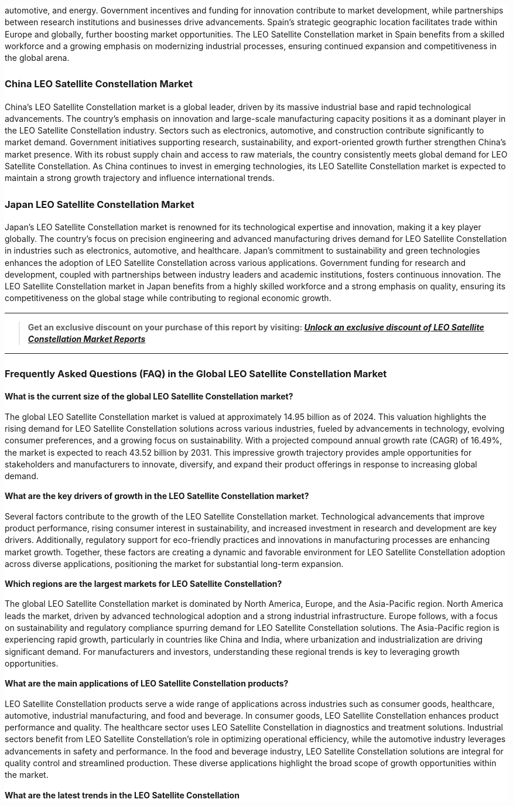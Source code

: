 automotive, and energy. Government incentives and funding for innovation contribute to market development, while partnerships between research institutions and businesses drive advancements. Spain&rsquo;s strategic geographic location facilitates trade within Europe and globally, further boosting market opportunities. The LEO Satellite Constellation market in Spain benefits from a skilled workforce and a growing emphasis on modernizing industrial processes, ensuring continued expansion and competitiveness in the global arena.</p><h3>China LEO Satellite Constellation Market</h3><p>China&rsquo;s LEO Satellite Constellation market is a global leader, driven by its massive industrial base and rapid technological advancements. The country&rsquo;s emphasis on innovation and large-scale manufacturing capacity positions it as a dominant player in the LEO Satellite Constellation industry. Sectors such as electronics, automotive, and construction contribute significantly to market demand. Government initiatives supporting research, sustainability, and export-oriented growth further strengthen China&rsquo;s market presence. With its robust supply chain and access to raw materials, the country consistently meets global demand for LEO Satellite Constellation. As China continues to invest in emerging technologies, its LEO Satellite Constellation market is expected to maintain a strong growth trajectory and influence international trends.</p><h3>Japan LEO Satellite Constellation Market</h3><p>Japan&rsquo;s LEO Satellite Constellation market is renowned for its technological expertise and innovation, making it a key player globally. The country&rsquo;s focus on precision engineering and advanced manufacturing drives demand for LEO Satellite Constellation in industries such as electronics, automotive, and healthcare. Japan&rsquo;s commitment to sustainability and green technologies enhances the adoption of LEO Satellite Constellation across various applications. Government funding for research and development, coupled with partnerships between industry leaders and academic institutions, fosters continuous innovation. The LEO Satellite Constellation market in Japan benefits from a highly skilled workforce and a strong emphasis on quality, ensuring its competitiveness on the global stage while contributing to regional economic growth.</p><hr /><blockquote><p><strong>Get an exclusive discount on your purchase of this report by visiting: <em><a href="://marketresearchpulse.com/ask-for-discount/27799?utm_source=Github&amp;utm_medium=020">Unlock an exclusive discount of LEO Satellite Constellation Market Reports</a></em>&nbsp;</strong></p></blockquote><hr /><h3>Frequently Asked Questions (FAQ) in the Global LEO Satellite Constellation Market</h3><p><strong>What is the current size of the global LEO Satellite Constellation market?</strong></p><p>The global LEO Satellite Constellation market is valued at approximately 14.95 billion as of 2024. This valuation highlights the rising demand for LEO Satellite Constellation solutions across various industries, fueled by advancements in technology, evolving consumer preferences, and a growing focus on sustainability. With a projected compound annual growth rate (CAGR) of 16.49%, the market is expected to reach 43.52 billion by 2031. This impressive growth trajectory provides ample opportunities for stakeholders and manufacturers to innovate, diversify, and expand their product offerings in response to increasing global demand.</p><p><strong>What are the key drivers of growth in the LEO Satellite Constellation market?</strong></p><p>Several factors contribute to the growth of the LEO Satellite Constellation market. Technological advancements that improve product performance, rising consumer interest in sustainability, and increased investment in research and development are key drivers. Additionally, regulatory support for eco-friendly practices and innovations in manufacturing processes are enhancing market growth. Together, these factors are creating a dynamic and favorable environment for LEO Satellite Constellation adoption across diverse applications, positioning the market for substantial long-term expansion.</p><p><strong>Which regions are the largest markets for LEO Satellite Constellation?</strong></p><p>The global LEO Satellite Constellation market is dominated by North America, Europe, and the Asia-Pacific region. North America leads the market, driven by advanced technological adoption and a strong industrial infrastructure. Europe follows, with a focus on sustainability and regulatory compliance spurring demand for LEO Satellite Constellation solutions. The Asia-Pacific region is experiencing rapid growth, particularly in countries like China and India, where urbanization and industrialization are driving significant demand. For manufacturers and investors, understanding these regional trends is key to leveraging growth opportunities.</p><p><strong>What are the main applications of LEO Satellite Constellation products?</strong></p><p>LEO Satellite Constellation products serve a wide range of applications across industries such as consumer goods, healthcare, automotive, industrial manufacturing, and food and beverage. In consumer goods, LEO Satellite Constellation enhances product performance and quality. The healthcare sector uses LEO Satellite Constellation in diagnostics and treatment solutions. Industrial sectors benefit from LEO Satellite Constellation&rsquo;s role in optimizing operational efficiency, while the automotive industry leverages advancements in safety and performance. In the food and beverage industry, LEO Satellite Constellation solutions are integral for quality control and streamlined production. These diverse applications highlight the broad scope of growth opportunities within the market.</p><p><strong>What are the latest trends in the LEO Satellite Constellation